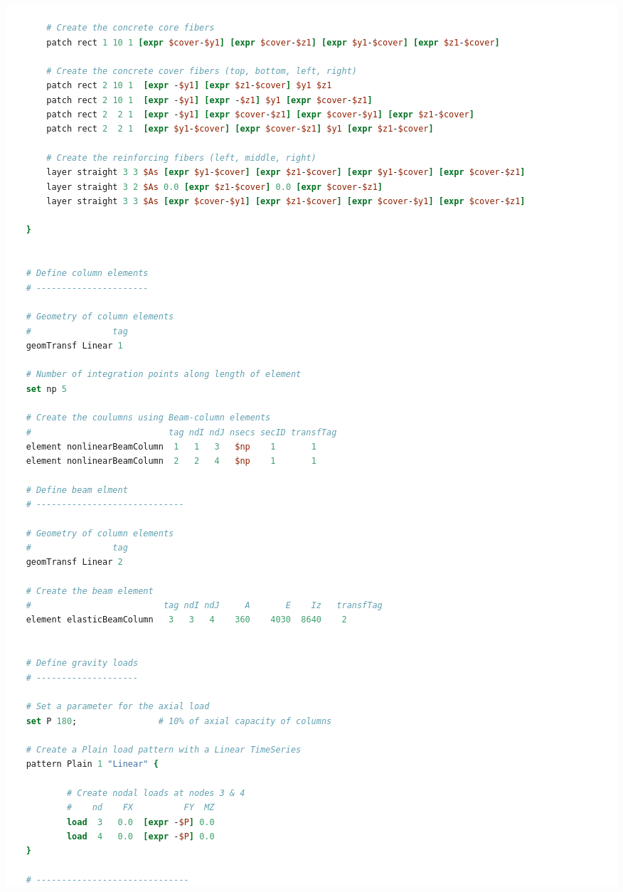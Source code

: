 ```tcl

        # Create the concrete core fibers
        patch rect 1 10 1 [expr $cover-$y1] [expr $cover-$z1] [expr $y1-$cover] [expr $z1-$cover]

        # Create the concrete cover fibers (top, bottom, left, right)
        patch rect 2 10 1  [expr -$y1] [expr $z1-$cover] $y1 $z1
        patch rect 2 10 1  [expr -$y1] [expr -$z1] $y1 [expr $cover-$z1]
        patch rect 2  2 1  [expr -$y1] [expr $cover-$z1] [expr $cover-$y1] [expr $z1-$cover]
        patch rect 2  2 1  [expr $y1-$cover] [expr $cover-$z1] $y1 [expr $z1-$cover]

        # Create the reinforcing fibers (left, middle, right)
        layer straight 3 3 $As [expr $y1-$cover] [expr $z1-$cover] [expr $y1-$cover] [expr $cover-$z1]
        layer straight 3 2 $As 0.0 [expr $z1-$cover] 0.0 [expr $cover-$z1]
        layer straight 3 3 $As [expr $cover-$y1] [expr $z1-$cover] [expr $cover-$y1] [expr $cover-$z1]

    }    


    # Define column elements
    # ----------------------

    # Geometry of column elements
    #                tag 
    geomTransf Linear 1  

    # Number of integration points along length of element
    set np 5

    # Create the coulumns using Beam-column elements
    #                           tag ndI ndJ nsecs secID transfTag
    element nonlinearBeamColumn  1   1   3   $np    1       1 
    element nonlinearBeamColumn  2   2   4   $np    1       1 

    # Define beam elment
    # -----------------------------

    # Geometry of column elements
    #                tag 
    geomTransf Linear 2  

    # Create the beam element
    #                          tag ndI ndJ     A       E    Iz   transfTag
    element elasticBeamColumn   3   3   4    360    4030  8640    2


    # Define gravity loads
    # --------------------

    # Set a parameter for the axial load
    set P 180;                # 10% of axial capacity of columns

    # Create a Plain load pattern with a Linear TimeSeries
    pattern Plain 1 "Linear" {

            # Create nodal loads at nodes 3 & 4
            #    nd    FX          FY  MZ 
            load  3   0.0  [expr -$P] 0.0
            load  4   0.0  [expr -$P] 0.0
    }

    # ------------------------------
```